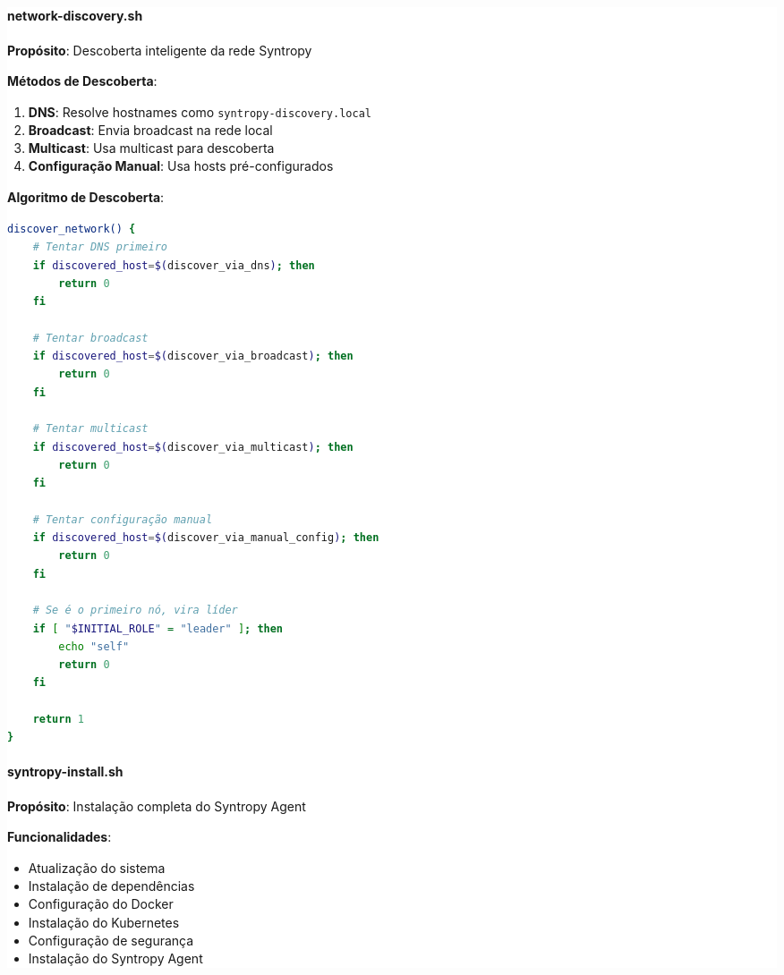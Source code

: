 #### network-discovery.sh
**Propósito**: Descoberta inteligente da rede Syntropy

**Métodos de Descoberta**:
1. **DNS**: Resolve hostnames como `syntropy-discovery.local`
2. **Broadcast**: Envia broadcast na rede local
3. **Multicast**: Usa multicast para descoberta
4. **Configuração Manual**: Usa hosts pré-configurados

**Algoritmo de Descoberta**:
```bash
discover_network() {
    # Tentar DNS primeiro
    if discovered_host=$(discover_via_dns); then
        return 0
    fi
    
    # Tentar broadcast
    if discovered_host=$(discover_via_broadcast); then
        return 0
    fi
    
    # Tentar multicast
    if discovered_host=$(discover_via_multicast); then
        return 0
    fi
    
    # Tentar configuração manual
    if discovered_host=$(discover_via_manual_config); then
        return 0
    fi
    
    # Se é o primeiro nó, vira líder
    if [ "$INITIAL_ROLE" = "leader" ]; then
        echo "self"
        return 0
    fi
    
    return 1
}
```

#### syntropy-install.sh
**Propósito**: Instalação completa do Syntropy Agent

**Funcionalidades**:
- Atualização do sistema
- Instalação de dependências
- Configuração do Docker
- Instalação do Kubernetes
- Configuração de segurança
- Instalação do Syntropy Agent
